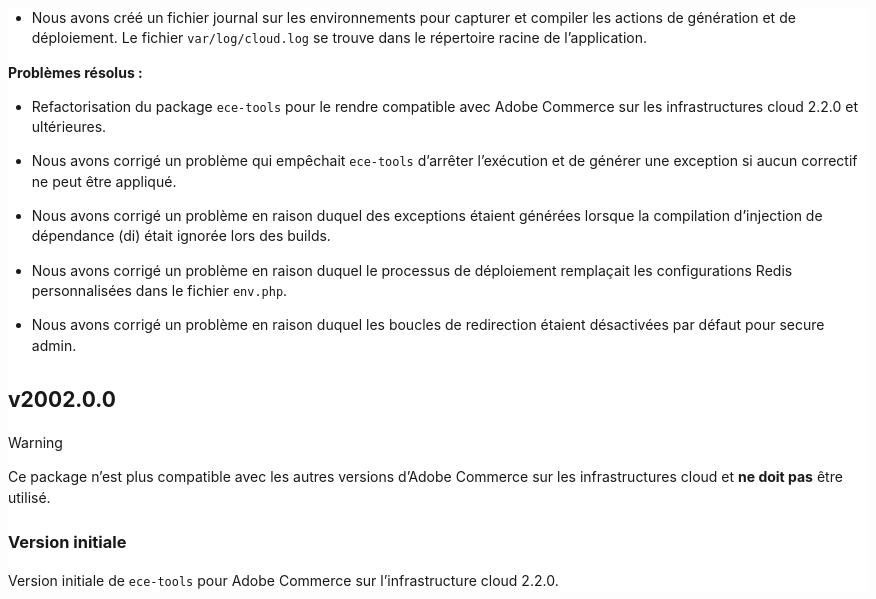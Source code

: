 - Nous avons créé un fichier journal sur les environnements pour capturer et compiler les actions de génération et de déploiement. Le fichier `var/log/cloud.log` se trouve dans le répertoire racine de l’application.

**Problèmes résolus :**

- Refactorisation du package `ece-tools` pour le rendre compatible avec Adobe Commerce sur les infrastructures cloud 2.2.0 et ultérieures.

- Nous avons corrigé un problème qui empêchait `ece-tools` d’arrêter l’exécution et de générer une exception si aucun correctif ne peut être appliqué.

- Nous avons corrigé un problème en raison duquel des exceptions étaient générées lorsque la compilation d’injection de dépendance (di) était ignorée lors des builds.

- Nous avons corrigé un problème en raison duquel le processus de déploiement remplaçait les configurations Redis personnalisées dans le fichier `env.php`.

- Nous avons corrigé un problème en raison duquel les boucles de redirection étaient désactivées par défaut pour secure admin.

## v2002.0.0

>[!WARNING]
>
>Ce package n’est plus compatible avec les autres versions d’Adobe Commerce sur les infrastructures cloud et **ne doit pas** être utilisé.

### Version initiale

Version initiale de `ece-tools` pour Adobe Commerce sur l’infrastructure cloud 2.2.0.
